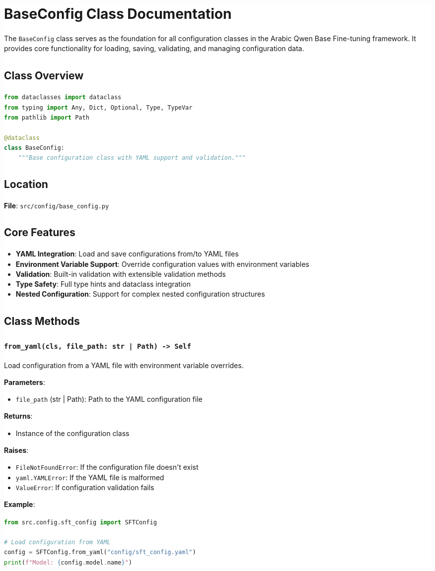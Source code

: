 # BaseConfig Class Documentation

The `BaseConfig` class serves as the foundation for all configuration classes in the Arabic Qwen Base Fine-tuning framework. It provides core functionality for loading, saving, validating, and managing configuration data.

## Class Overview

```python
from dataclasses import dataclass
from typing import Any, Dict, Optional, Type, TypeVar
from pathlib import Path

@dataclass
class BaseConfig:
    """Base configuration class with YAML support and validation."""
```

## Location

**File**: `src/config/base_config.py`

## Core Features

- **YAML Integration**: Load and save configurations from/to YAML files
- **Environment Variable Support**: Override configuration values with environment variables
- **Validation**: Built-in validation with extensible validation methods
- **Type Safety**: Full type hints and dataclass integration
- **Nested Configuration**: Support for complex nested configuration structures

## Class Methods

### `from_yaml(cls, file_path: str | Path) -> Self`

Load configuration from a YAML file with environment variable overrides.

**Parameters**:
- `file_path` (str | Path): Path to the YAML configuration file

**Returns**:
- Instance of the configuration class

**Raises**:
- `FileNotFoundError`: If the configuration file doesn't exist
- `yaml.YAMLError`: If the YAML file is malformed
- `ValueError`: If configuration validation fails

**Example**:
```python
from src.config.sft_config import SFTConfig

# Load configuration from YAML
config = SFTConfig.from_yaml("config/sft_config.yaml")
print(f"Model: {config.model.name}")
```
